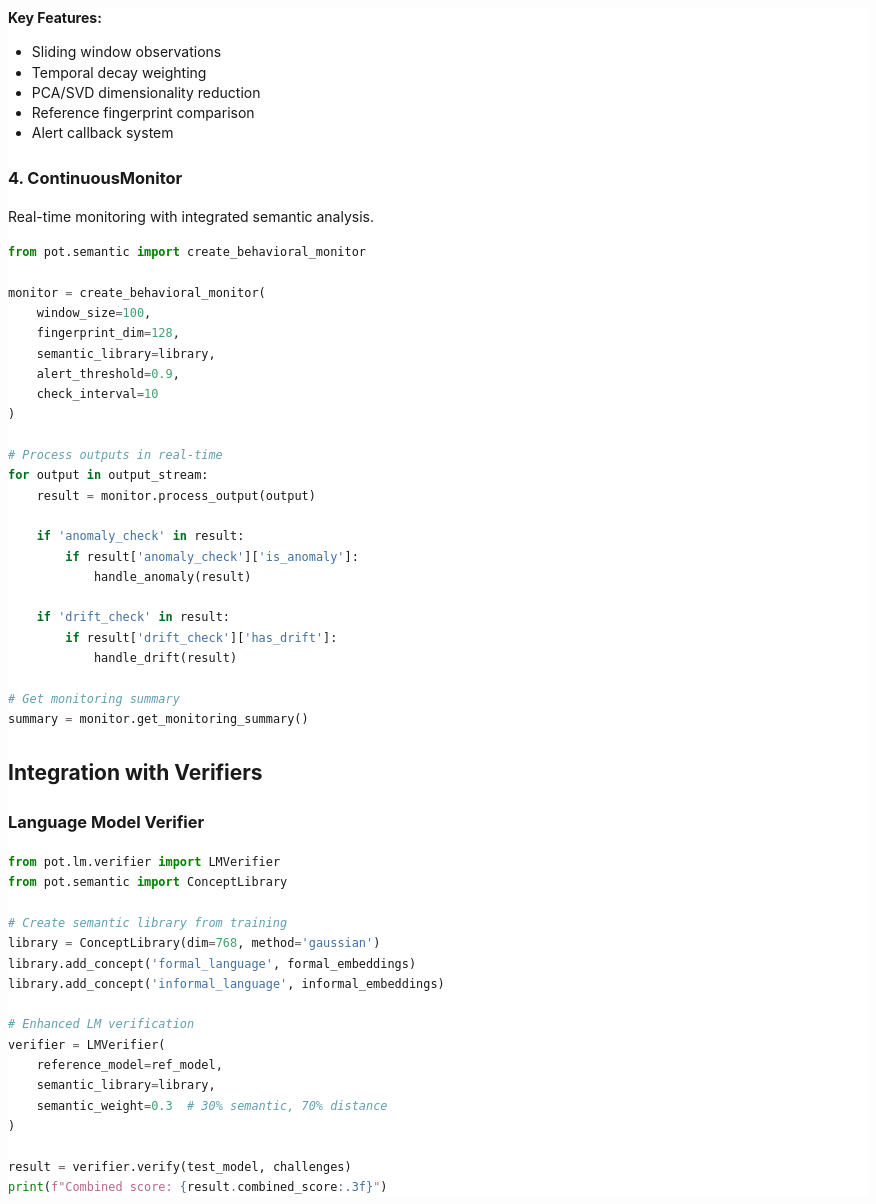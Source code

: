 **Key Features:**
- Sliding window observations
- Temporal decay weighting
- PCA/SVD dimensionality reduction
- Reference fingerprint comparison
- Alert callback system

### 4. ContinuousMonitor

Real-time monitoring with integrated semantic analysis.

```python
from pot.semantic import create_behavioral_monitor

monitor = create_behavioral_monitor(
    window_size=100,
    fingerprint_dim=128,
    semantic_library=library,
    alert_threshold=0.9,
    check_interval=10
)

# Process outputs in real-time
for output in output_stream:
    result = monitor.process_output(output)
    
    if 'anomaly_check' in result:
        if result['anomaly_check']['is_anomaly']:
            handle_anomaly(result)
    
    if 'drift_check' in result:
        if result['drift_check']['has_drift']:
            handle_drift(result)

# Get monitoring summary
summary = monitor.get_monitoring_summary()
```

## Integration with Verifiers

### Language Model Verifier

```python
from pot.lm.verifier import LMVerifier
from pot.semantic import ConceptLibrary

# Create semantic library from training
library = ConceptLibrary(dim=768, method='gaussian')
library.add_concept('formal_language', formal_embeddings)
library.add_concept('informal_language', informal_embeddings)

# Enhanced LM verification
verifier = LMVerifier(
    reference_model=ref_model,
    semantic_library=library,
    semantic_weight=0.3  # 30% semantic, 70% distance
)

result = verifier.verify(test_model, challenges)
print(f"Combined score: {result.combined_score:.3f}")
```
